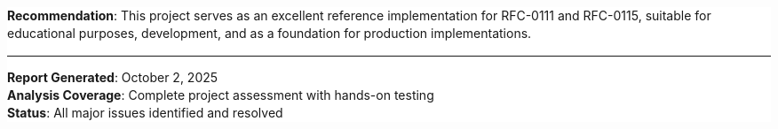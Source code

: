 **Recommendation**: This project serves as an excellent reference implementation for RFC-0111 and RFC-0115, suitable for educational purposes, development, and as a foundation for production implementations.

---

**Report Generated**: October 2, 2025  
**Analysis Coverage**: Complete project assessment with hands-on testing  
**Status**: All major issues identified and resolved